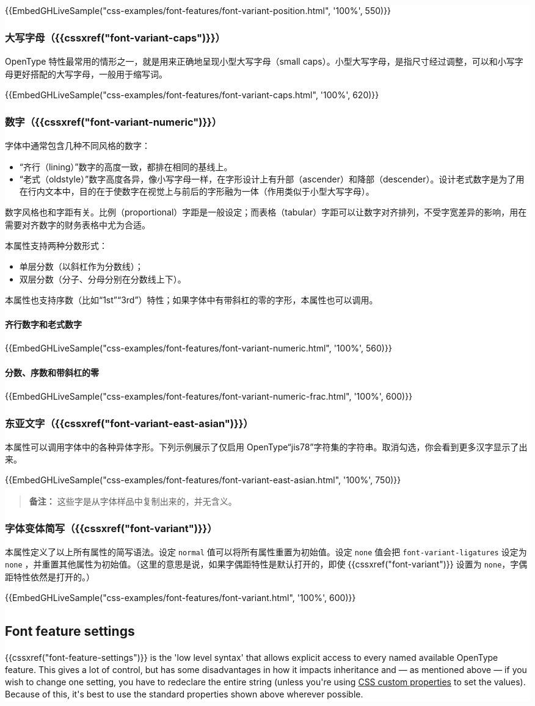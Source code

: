 {{EmbedGHLiveSample("css-examples/font-features/font-variant-position.html", '100%', 550)}}

### 大写字母（{{cssxref("font-variant-caps")}}）

OpenType 特性最常用的情形之一，就是用来正确地呈现小型大写字母（small caps）。小型大写字母，是指尺寸经过调整，可以和小写字母更好搭配的大写字母，一般用于缩写词。

{{EmbedGHLiveSample("css-examples/font-features/font-variant-caps.html", '100%', 620)}}

### 数字（{{cssxref("font-variant-numeric")}}）

字体中通常包含几种不同风格的数字：

- “齐行（lining）”数字的高度一致，都排在相同的基线上。
- “老式（oldstyle）”数字高度各异，像小写字母一样，在字形设计上有升部（ascender）和降部（descender）。设计老式数字是为了用在行内文本中，目的在于使数字在视觉上与前后的字形融为一体（作用类似于小型大写字母）。

数字风格也和字距有关。比例（proportional）字距是一般设定；而表格（tabular）字距可以让数字对齐排列，不受字宽差异的影响，用在需要对齐数字的财务表格中尤为合适。

本属性支持两种分数形式：

- 单层分数（以斜杠作为分数线）；
- 双层分数（分子、分母分别在分数线上下）。

本属性也支持序数（比如“1st”“3rd”）特性；如果字体中有带斜杠的零的字形，本属性也可以调用。

#### 齐行数字和老式数字

{{EmbedGHLiveSample("css-examples/font-features/font-variant-numeric.html", '100%', 560)}}

#### 分数、序数和带斜杠的零

{{EmbedGHLiveSample("css-examples/font-features/font-variant-numeric-frac.html", '100%', 600)}}

### 东亚文字（{{cssxref("font-variant-east-asian")}}）

本属性可以调用字体中的各种异体字形。下列示例展示了仅启用 OpenType“jis78”字符集的字符串。取消勾选，你会看到更多汉字显示了出来。

{{EmbedGHLiveSample("css-examples/font-features/font-variant-east-asian.html", '100%', 750)}}

> **备注：** 这些字是从字体样品中复制出来的，并无含义。

### 字体变体简写（{{cssxref("font-variant")}}）

本属性定义了以上所有属性的简写语法。设定 `normal` 值可以将所有属性重置为初始值。设定 `none` 值会把 `font-variant-ligatures` 设定为 `none` ，并重置其他属性为初始值。（这里的意思是说，如果字偶距特性是默认打开的，即使 {{cssxref("font-variant")}} 设置为 `none`，字偶距特性依然是打开的。）

{{EmbedGHLiveSample("css-examples/font-features/font-variant.html", '100%', 600)}}

## Font feature settings

{{cssxref("font-feature-settings")}} is the 'low level syntax' that allows explicit access to every named available OpenType feature. This gives a lot of control, but has some disadvantages in how it impacts inheritance and — as mentioned above — if you wish to change one setting, you have to redeclare the entire string (unless you're using [CSS custom properties](/zh-CN/docs/Web/CSS/Using_CSS_variables) to set the values). Because of this, it's best to use the standard properties shown above wherever possible.
